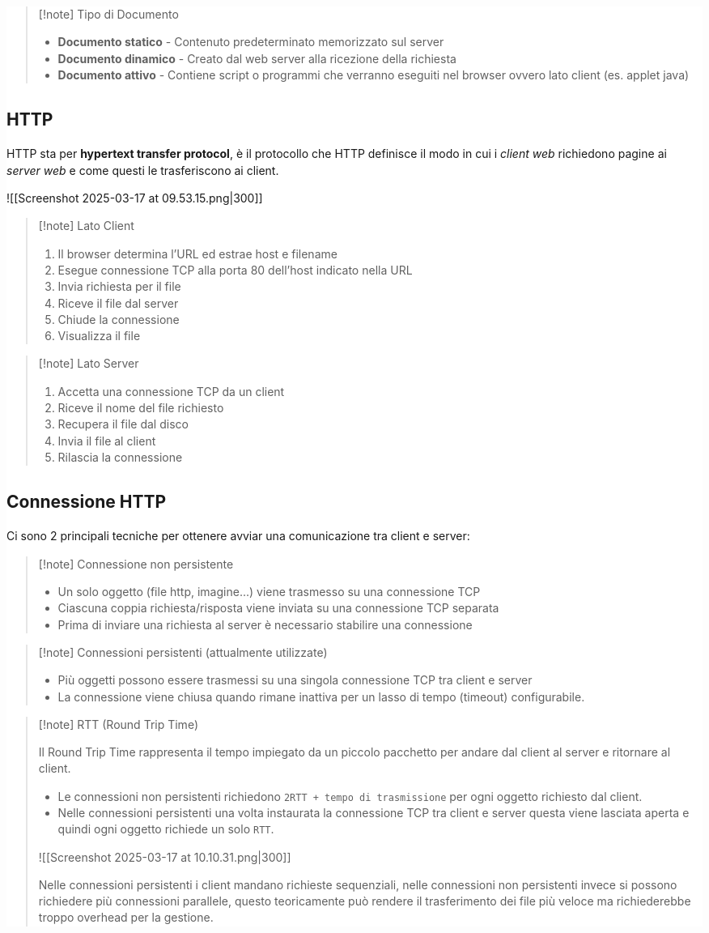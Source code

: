 >[!note] Tipo di Documento
> - **Documento statico** - Contenuto predeterminato memorizzato sul server
>- **Documento dinamico** -  Creato dal web server alla ricezione della richiesta
>- **Documento attivo** - Contiene script o programmi che verranno eseguiti nel browser ovvero lato client (es. applet java)

## HTTP

HTTP sta per **hypertext transfer protocol**, è il protocollo che HTTP definisce il modo in cui i *client web* richiedono pagine ai *server web* e come questi le trasferiscono ai client.

![[Screenshot 2025-03-17 at 09.53.15.png|300]]

>[!note] Lato Client
>1. Il browser determina l’URL ed estrae host e filename
>2. Esegue connessione TCP alla porta 80 dell’host indicato nella URL
>3. Invia richiesta per il file
>4. Riceve il file dal server
>5. Chiude la connessione
>6. Visualizza il file

>[!note] Lato Server
>1. Accetta una connessione TCP da un client
>2. Riceve il nome del file richiesto
>3. Recupera il file dal disco 
>4. Invia il file al client
>5. Rilascia la connessione

## Connessione HTTP

Ci sono 2 principali tecniche per ottenere avviar una comunicazione tra client e server:

>[!note] Connessione non persistente
>- Un solo oggetto (file http, imagine...) viene trasmesso su una connessione TCP
>- Ciascuna coppia richiesta/risposta viene inviata su una connessione TCP separata
>- Prima di inviare una richiesta al server è necessario stabilire una connessione

>[!note] Connessioni persistenti (attualmente utilizzate)
>- Più oggetti possono essere trasmessi su una singola connessione TCP tra client e server
>- La connessione viene chiusa quando rimane inattiva per un lasso di tempo (timeout) configurabile.

>[!note] RTT (Round Trip Time)
>
>Il Round Trip Time rappresenta il tempo impiegato da un piccolo pacchetto per andare dal client al server e ritornare al client.
>
>- Le connessioni non persistenti richiedono `2RTT + tempo di trasmissione` per ogni oggetto richiesto dal client. 
>- Nelle connessioni persistenti una volta instaurata la connessione TCP tra client e server questa viene lasciata aperta e quindi ogni oggetto richiede un solo `RTT`.
>
>![[Screenshot 2025-03-17 at 10.10.31.png|300]]
>
>Nelle connessioni persistenti i client mandano richieste sequenziali, nelle connessioni non persistenti invece si possono richiedere più connessioni parallele, questo teoricamente può rendere il trasferimento dei file più veloce ma richiederebbe troppo overhead per la gestione.
